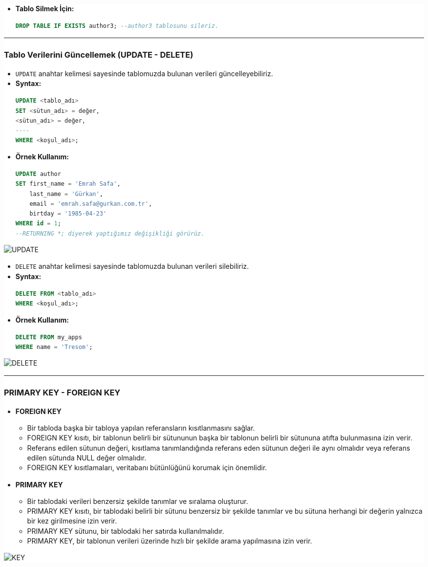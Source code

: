 - **Tablo Silmek İçin:**
    ``` SQL
    DROP TABLE IF EXISTS author3; --author3 tablosunu sileriz.
   ```
---

### Tablo Verilerini Güncellemek (UPDATE - DELETE)
- `UPDATE` anahtar kelimesi sayesinde tablomuzda bulunan verileri güncelleyebiliriz.
- **Syntax:**
    ``` SQL
    UPDATE <tablo_adı>
    SET <sütun_adı> = değer, 
    <sütun_adı> = değer,
    ----
    WHERE <koşul_adı>;
   ```
- **Örnek Kullanım:**
    ``` SQL
    UPDATE author
    SET first_name = 'Emrah Safa',
	    last_name = 'Gürkan',
	    email = 'emrah.safa@gurkan.com.tr',
	    birtday = '1985-04-23'
    WHERE id = 1;
    --RETURNING *; diyerek yaptığımız değişikliği görürüz.
   ```
![UPDATE](https://www.tutorialsteacher.com/Content/images/postgre/update-data2.png)

- `DELETE` anahtar kelimesi sayesinde tablomuzda bulunan verileri silebiliriz.
- **Syntax:**
    ``` SQL
    DELETE FROM <tablo_adı>
    WHERE <koşul_adı>;
   ```
- **Örnek Kullanım:**
    ``` SQL
   DELETE FROM my_apps
   WHERE name = 'Tresom';
   ```
![DELETE](https://static.javatpoint.com/postgre/images/postgresql-delete2.png)

---

### PRIMARY KEY - FOREIGN KEY

- **FOREIGN KEY**

    - Bir tabloda başka bir tabloya yapılan referansların kısıtlanmasını sağlar.
    - FOREIGN KEY kısıtı, bir tablonun belirli bir sütununun başka bir tablonun belirli bir sütununa atıfta bulunmasına izin verir.
    - Referans edilen sütunun değeri, kısıtlama tanımlandığında referans eden sütunun değeri ile aynı olmalıdır veya referans edilen sütunda NULL değer olmalıdır.
    - FOREIGN KEY kısıtlamaları, veritabanı bütünlüğünü korumak için önemlidir.

- **PRIMARY KEY**

    - Bir tablodaki verileri benzersiz şekilde tanımlar ve sıralama oluşturur.
    - PRIMARY KEY kısıtı, bir tablodaki belirli bir sütunu benzersiz bir şekilde tanımlar ve bu sütuna herhangi bir değerin yalnızca bir kez girilmesine izin verir.
    - PRIMARY KEY sütunu, bir tablodaki her satırda kullanılmalıdır.
    - PRIMARY KEY, bir tablonun verileri üzerinde hızlı bir şekilde arama yapılmasına izin verir.

![KEY](https://www.allthingssql.com/wp-content/uploads/2021/12/image-1.png)

```SQL
   ```